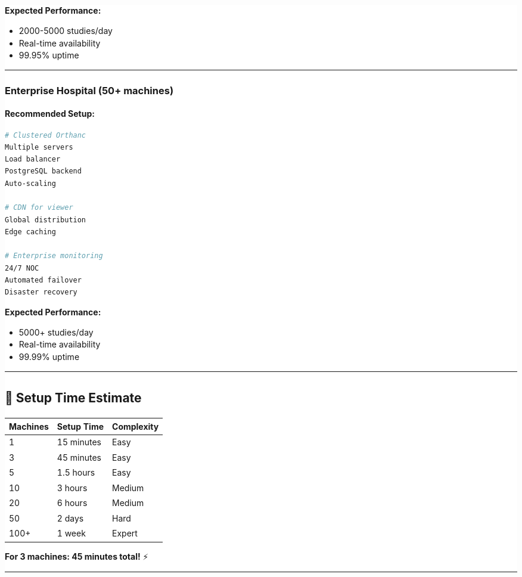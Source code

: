 **Expected Performance:**
- 2000-5000 studies/day
- Real-time availability
- 99.95% uptime

---

### Enterprise Hospital (50+ machines)

**Recommended Setup:**

```bash
# Clustered Orthanc
Multiple servers
Load balancer
PostgreSQL backend
Auto-scaling

# CDN for viewer
Global distribution
Edge caching

# Enterprise monitoring
24/7 NOC
Automated failover
Disaster recovery
```

**Expected Performance:**
- 5000+ studies/day
- Real-time availability
- 99.99% uptime

---

## 🔧 Setup Time Estimate

| Machines | Setup Time | Complexity |
|----------|------------|------------|
| 1 | 15 minutes | Easy |
| 3 | 45 minutes | Easy |
| 5 | 1.5 hours | Easy |
| 10 | 3 hours | Medium |
| 20 | 6 hours | Medium |
| 50 | 2 days | Hard |
| 100+ | 1 week | Expert |

**For 3 machines: 45 minutes total!** ⚡

---